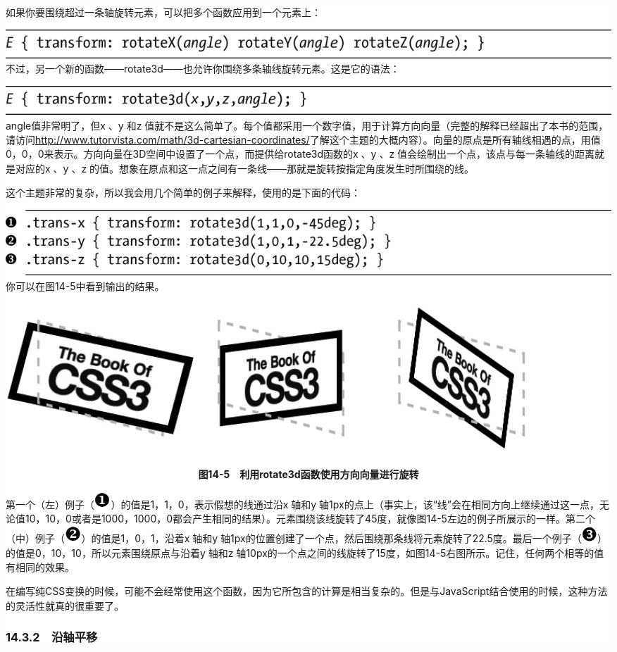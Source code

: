 如果你要围绕超过一条轴旋转元素，可以把多个函数应用到一个元素上：

![586.png](../images/586.png)
不过，另一个新的函数——rotate3d——也允许你围绕多条轴线旋转元素。这是它的语法：

![587.png](../images/587.png)
angle值非常明了，但x 、y 和z 值就不是这么简单了。每个值都采用一个数字值，用于计算方向向量（完整的解释已经超出了本书的范围，请访问<a class="my_markdown" href="['http://www.tutorvista.com/math/3d-cartesian-coordinates/']">http://www.tutorvista.com/math/3d-cartesian-coordinates/</a>了解这个主题的大概内容）。向量的原点是所有轴线相遇的点，用值0，0，0来表示。方向向量在3D空间中设置了一个点，而提供给rotate3d函数的x 、y 、z 值会绘制出一个点，该点与每一条轴线的距离就是对应的x 、y 、z 的值。想象在原点和这一点之间有一条线——那就是旋转按指定角度发生时所围绕的线。

这个主题非常的复杂，所以我会用几个简单的例子来解释，使用的是下面的代码：

![588.png](../images/588.png)
你可以在图14-5中看到输出的结果。

![589.png](../images/589.png)
<center class="my_markdown"><b class="my_markdown">图14-5　利用rotate3d函数使用方向向量进行旋转</b></center>

第一个（左）例子（<img class="my_markdown" src="../images/590.jpg" style="zoom:67%;" />）的值是1，1，0，表示假想的线通过沿x 轴和y 轴1px的点上（事实上，该“线”会在相同方向上继续通过这一点，无论值10，10，0或者是1000，1000，0都会产生相同的结果）。元素围绕该线旋转了45度，就像图14-5左边的例子所展示的一样。第二个（中）例子（<img src="../images/40.jpg" style="zoom:67%;" />）的值是1，0，1，沿着x 轴和y 轴1px的位置创建了一个点，然后围绕那条线将元素旋转了22.5度。最后一个例子（<img src="../images/41.jpg" style="zoom:67%;" />）的值是0，10，10，所以元素围绕原点与沿着y 轴和z 轴10px的一个点之间的线旋转了15度，如图14-5右图所示。记住，任何两个相等的值有相同的效果。

在编写纯CSS变换的时候，可能不会经常使用这个函数，因为它所包含的计算是相当复杂的。但是与JavaScript结合使用的时候，这种方法的灵活性就真的很重要了。

### 14.3.2　沿轴平移
